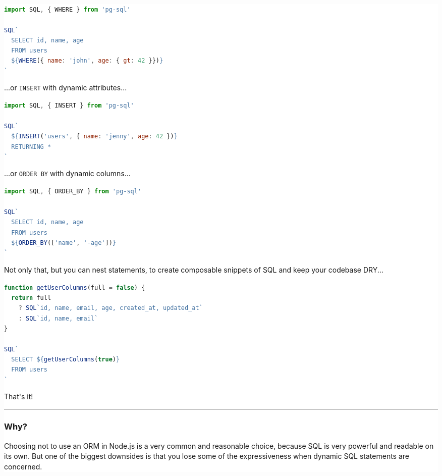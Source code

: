 ```js
import SQL, { WHERE } from 'pg-sql'

SQL`
  SELECT id, name, age
  FROM users
  ${WHERE({ name: 'john', age: { gt: 42 }})}
`
```

...or `INSERT` with dynamic attributes...

```js
import SQL, { INSERT } from 'pg-sql'

SQL`
  ${INSERT('users', { name: 'jenny', age: 42 })}
  RETURNING *
`
```

...or `ORDER BY` with dynamic columns...

```js
import SQL, { ORDER_BY } from 'pg-sql'

SQL`
  SELECT id, name, age
  FROM users
  ${ORDER_BY(['name', '-age'])}
`
```

Not only that, but you can nest statements, to create composable snippets of SQL and keep your codebase DRY...

```js
function getUserColumns(full = false) {
  return full
    ? SQL`id, name, email, age, created_at, updated_at`
    : SQL`id, name, email`
}

SQL`
  SELECT ${getUserColumns(true)}
  FROM users
`
```

That's it!

---

### Why?

Choosing not to use an ORM in Node.js is a very common and reasonable choice, because SQL is very powerful and readable on its own. But one of the biggest downsides is that you lose some of the expressiveness when dynamic SQL statements are concerned.
